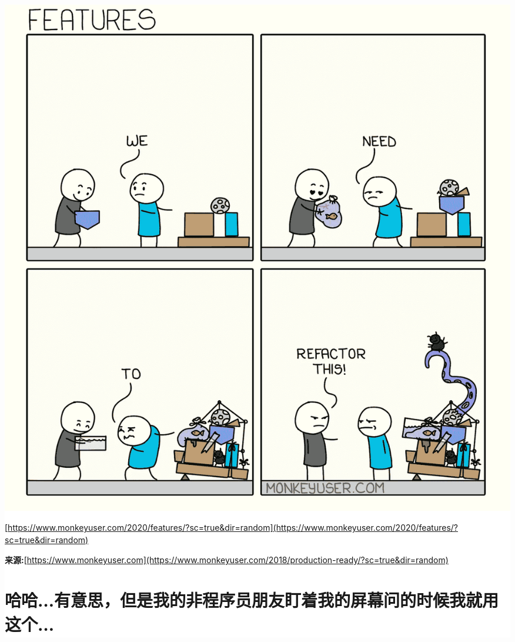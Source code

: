 ![](img/12472110acf2094dcff25c2cfb73026c.png)

[https://www.monkeyuser.com/2020/features/?sc=true&dir=random](https://www.monkeyuser.com/2020/features/?sc=true&dir=random)

**来源:**[https://www.monkeyuser.com](https://www.monkeyuser.com/2018/production-ready/?sc=true&dir=random)

# 哈哈…有意思，但是我的非程序员朋友盯着我的屏幕问的时候我就用这个…

